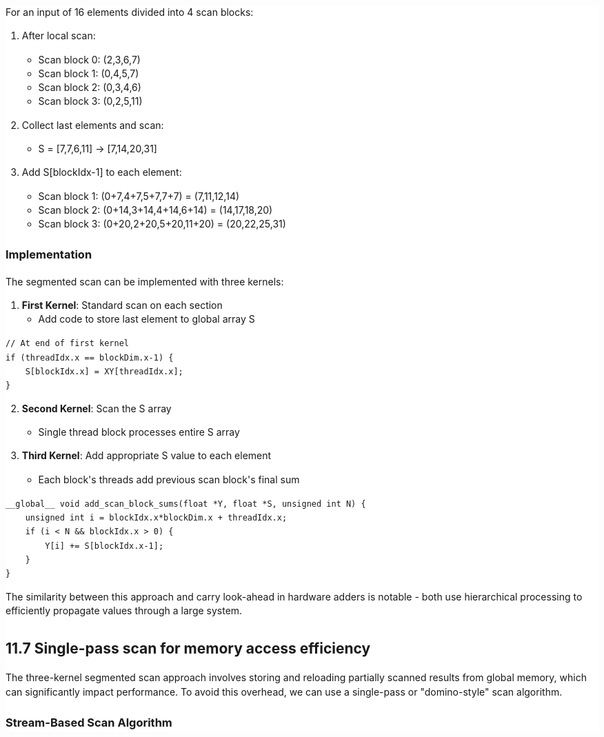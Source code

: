 For an input of 16 elements divided into 4 scan blocks:

1. After local scan:
   - Scan block 0: (2,3,6,7)
   - Scan block 1: (0,4,5,7)
   - Scan block 2: (0,3,4,6)
   - Scan block 3: (0,2,5,11)

2. Collect last elements and scan:
   - S = [7,7,6,11] → [7,14,20,31]

3. Add S[blockIdx-1] to each element:
   - Scan block 1: (0+7,4+7,5+7,7+7) = (7,11,12,14)
   - Scan block 2: (0+14,3+14,4+14,6+14) = (14,17,18,20)
   - Scan block 3: (0+20,2+20,5+20,11+20) = (20,22,25,31)

### Implementation

The segmented scan can be implemented with three kernels:

1. **First Kernel**: Standard scan on each section
   - Add code to store last element to global array S

```cuda
// At end of first kernel
if (threadIdx.x == blockDim.x-1) {
    S[blockIdx.x] = XY[threadIdx.x];
}
```

2. **Second Kernel**: Scan the S array
   - Single thread block processes entire S array

3. **Third Kernel**: Add appropriate S value to each element
   - Each block's threads add previous scan block's final sum

```cuda
__global__ void add_scan_block_sums(float *Y, float *S, unsigned int N) {
    unsigned int i = blockIdx.x*blockDim.x + threadIdx.x;
    if (i < N && blockIdx.x > 0) {
        Y[i] += S[blockIdx.x-1];
    }
}
```

The similarity between this approach and carry look-ahead in hardware adders is notable - both use hierarchical processing to efficiently propagate values through a large system.

## 11.7 Single-pass scan for memory access efficiency

The three-kernel segmented scan approach involves storing and reloading partially scanned results from global memory, which can significantly impact performance. To avoid this overhead, we can use a single-pass or "domino-style" scan algorithm.

### Stream-Based Scan Algorithm
